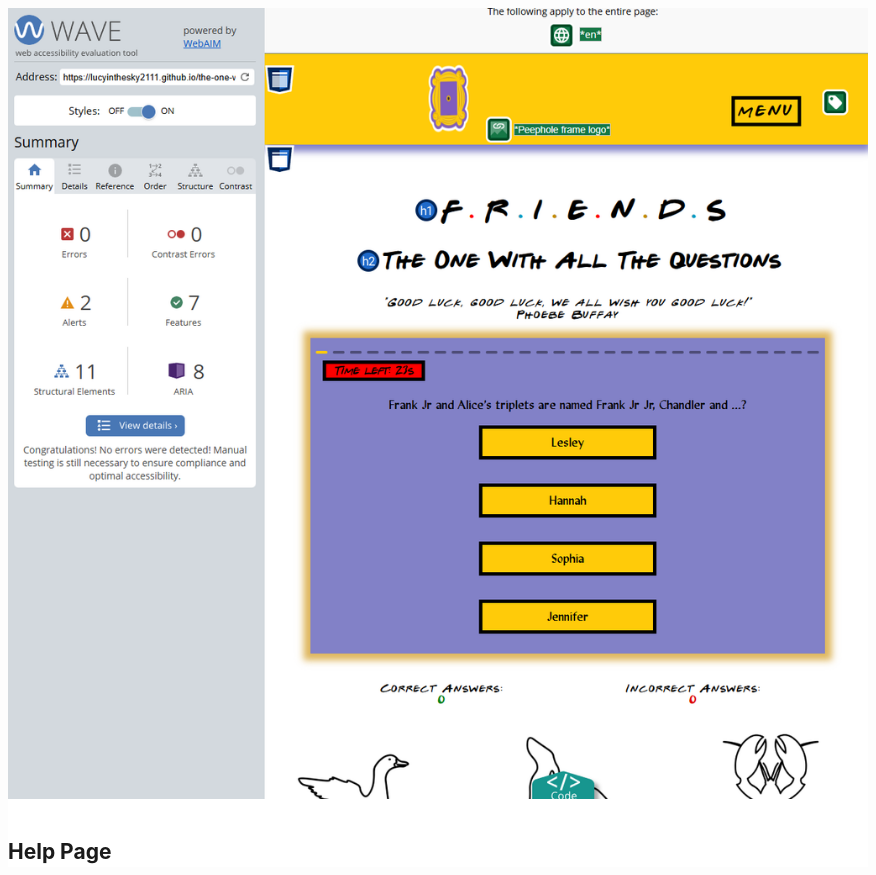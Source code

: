 <h2 align="center"><img src="../assets/readme-images/wave-play-page.png" alt="Wave Play Page results"></h2>

## Help Page 